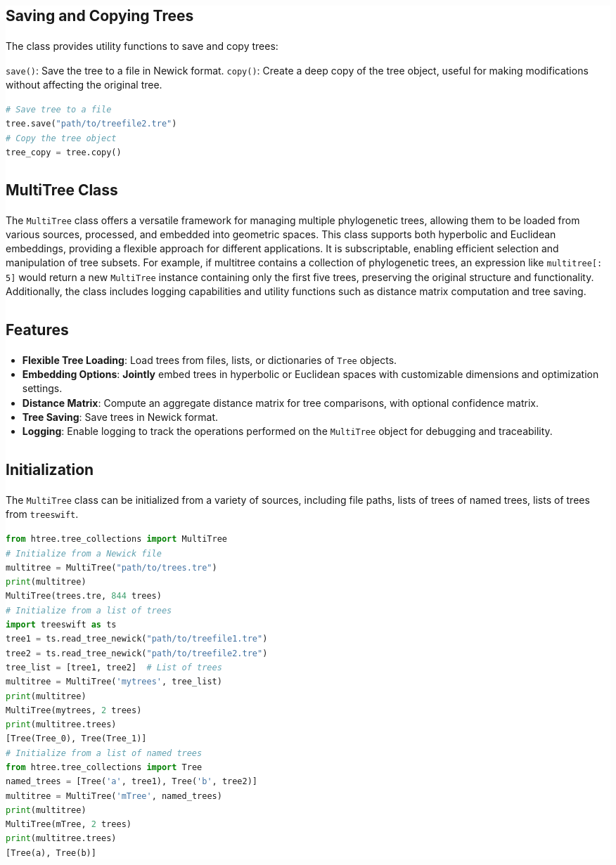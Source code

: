 ## Saving and Copying Trees
The class provides utility functions to save and copy trees:

`save()`: Save the tree to a file in Newick format.
`copy()`: Create a deep copy of the tree object, useful for making modifications without affecting the original tree.

```python
# Save tree to a file
tree.save("path/to/treefile2.tre") 
# Copy the tree object
tree_copy = tree.copy()
```

## MultiTree Class
The `MultiTree` class offers a versatile framework for managing multiple phylogenetic trees, allowing them to be loaded from various sources, processed, and embedded into geometric spaces. This class supports both hyperbolic and Euclidean embeddings, providing a flexible approach for different applications. It is subscriptable, enabling efficient selection and manipulation of tree subsets. For example, if multitree contains a collection of phylogenetic trees, an expression like `multitree[:5]` would return a new `MultiTree` instance containing only the first five trees, preserving the original structure and functionality. Additionally, the class includes logging capabilities and utility functions such as distance matrix computation and tree saving.

## Features
- **Flexible Tree Loading**: Load trees from files, lists, or dictionaries of `Tree` objects. 
- **Embedding Options**: **Jointly** embed trees in hyperbolic or Euclidean spaces with customizable dimensions and optimization settings.
- **Distance Matrix**: Compute an aggregate distance matrix for tree comparisons, with optional confidence matrix.
- **Tree Saving**: Save trees in Newick format.
- **Logging**: Enable logging to track the operations performed on the `MultiTree` object for debugging and traceability.


## Initialization
The `MultiTree` class can be initialized from a variety of sources, including file paths, lists of trees of named trees, lists of trees from `treeswift`. 

```python
from htree.tree_collections import MultiTree
# Initialize from a Newick file
multitree = MultiTree("path/to/trees.tre")
print(multitree)
MultiTree(trees.tre, 844 trees)
# Initialize from a list of trees
import treeswift as ts
tree1 = ts.read_tree_newick("path/to/treefile1.tre")
tree2 = ts.read_tree_newick("path/to/treefile2.tre")
tree_list = [tree1, tree2]  # List of trees
multitree = MultiTree('mytrees', tree_list)
print(multitree)
MultiTree(mytrees, 2 trees)
print(multitree.trees)
[Tree(Tree_0), Tree(Tree_1)]
# Initialize from a list of named trees
from htree.tree_collections import Tree
named_trees = [Tree('a', tree1), Tree('b', tree2)]
multitree = MultiTree('mTree', named_trees)
print(multitree)
MultiTree(mTree, 2 trees)
print(multitree.trees)
[Tree(a), Tree(b)]
```